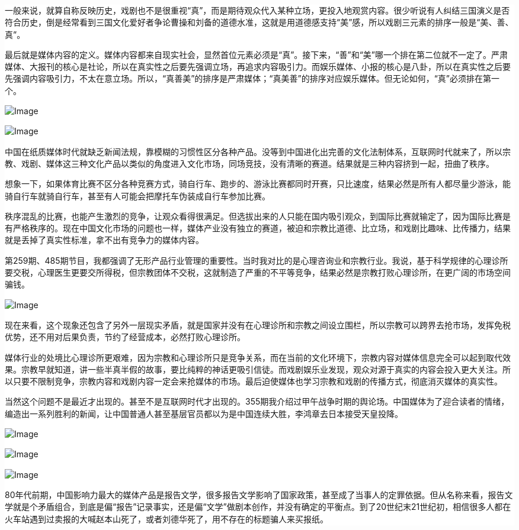 



一般来说，就算自称反映历史，戏剧也不是很重视“真”，而是期待观众代入某种立场，更投入地观赏内容。很少听说有人纠结三国演义是否符合历史，倒是经常看到三国文化爱好者争论曹操和刘备的道德水准，这就是用道德感支持“美”感，所以戏剧三元素的排序一般是“美、善、真”。



最后就是媒体内容的定义。媒体内容都来自现实社会，显然首位元素必须是“真”。接下来，“善”和“美”哪一个排在第二位就不一定了。严肃媒体、大报刊的核心是社论，所以在真实性之后要先强调立场，再追求内容吸引力。而娱乐媒体、小报的核心是八卦，所以在真实性之后要先强调内容吸引力，不太在意立场。所以，“真善美”的排序是严肃媒体；“真美善”的排序对应娱乐媒体。但无论如何，“真”必须排在第一个。

![Image](https://img.bedtime.news/2023/01/29/63d61050f2deb.jpeg)

![Image](https://img.bedtime.news/2023/01/29/63d61052b233b.jpeg)





中国在纸质媒体时代就缺乏新闻法规，靠模糊的习惯性区分各种产品。没等到中国进化出完善的文化法制体系，互联网时代就来了，所以宗教、戏剧、媒体这三种文化产品以类似的角度进入文化市场，同场竞技，没有清晰的赛道。结果就是三种内容挤到一起，扭曲了秩序。



想象一下，如果体育比赛不区分各种竞赛方式，骑自行车、跑步的、游泳比赛都同时开赛，只比速度，结果必然是所有人都尽量少游泳，能骑自行车就骑自行车，甚至有人可能会把摩托车伪装成自行车参加比赛。



秩序混乱的比赛，也能产生激烈的竞争，让观众看得很满足。但选拔出来的人只能在国内吸引观众，到国际比赛就输定了，因为国际比赛是有严格秩序的。现在中国文化市场的问题也一样，媒体产业没有独立的赛道，被迫和宗教比道德、比立场，和戏剧比趣味、比传播力，结果就是丢掉了真实性标准，拿不出有竞争力的媒体内容。



第259期、485期节目，我都强调了无形产品行业管理的重要性。当时我对比的是心理咨询业和宗教行业。我说，基于科学规律的心理诊所要交税，心理医生更要交所得税，但宗教团体不交税，这就制造了严重的不平等竞争，结果必然是宗教打败心理诊所，在更广阔的市场空间骗钱。

![Image](https://img.bedtime.news/2023/01/29/63d6105556c66.png)



现在来看，这个现象还包含了另外一层现实矛盾，就是国家并没有在心理诊所和宗教之间设立围栏，所以宗教可以跨界去抢市场，发挥免税优势，还不用对后果负责，节约了经营成本，必然打败心理诊所。



媒体行业的处境比心理诊所更艰难，因为宗教和心理诊所只是竞争关系，而在当前的文化环境下，宗教内容对媒体信息完全可以起到取代效果。宗教早就知道，讲一些半真半假的故事，要比纯粹的神话更吸引信徒。而戏剧娱乐业发现，观众对源于真实的内容会投入更大关注。所以只要不限制竞争，宗教内容和戏剧内容一定会来抢媒体的市场。最后迫使媒体也学习宗教和戏剧的传播方式，彻底消灭媒体的真实性。



当然这个问题不是最近才出现的。甚至不是互联网时代才出现的。355期我介绍过甲午战争时期的舆论场。中国媒体为了迎合读者的情绪，编造出一系列胜利的新闻，让中国普通人甚至基层官员都以为是中国连续大胜，李鸿章去日本接受天皇投降。

![Image](https://img.bedtime.news/2023/01/29/63d6105967519.png)

![Image](https://img.bedtime.news/2023/01/29/63d6105e0982d.png)

![Image](https://img.bedtime.news/2023/01/29/63d61062d410e.png)



80年代前期，中国影响力最大的媒体产品是报告文学，很多报告文学影响了国家政策，甚至成了当事人的定罪依据。但从名称来看，报告文学就是个矛盾组合，到底是偏“报告”记录事实，还是偏“文学”做剧本创作，并没有确定的平衡点。到了20世纪末21世纪初，相信很多人都在火车站遇到过卖报的大喊赵本山死了，或者刘德华死了，用不存在的标题骗人来买报纸。


